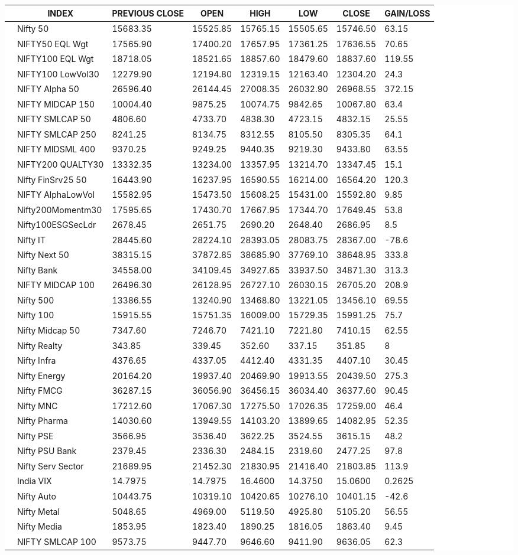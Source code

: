 


|  | INDEX | PREVIOUS CLOSE | OPEN | HIGH | LOW | CLOSE | GAIN/LOSS |
| ----- | ----- | ----- | ----- | ----- | ----- | ----- | ----- |
|  | Nifty 50 | 15683.35 | 15525.85 | 15765.15 | 15505.65 | 15746.50 | 63.15 |
|  | NIFTY50 EQL Wgt | 17565.90 | 17400.20 | 17657.95 | 17361.25 | 17636.55 | 70.65 |
|  | NIFTY100 EQL Wgt | 18718.05 | 18521.65 | 18857.60 | 18479.60 | 18837.60 | 119.55 |
|  | NIFTY100 LowVol30 | 12279.90 | 12194.80 | 12319.15 | 12163.40 | 12304.20 | 24.3 |
|  | NIFTY Alpha 50 | 26596.40 | 26144.45 | 27008.35 | 26032.90 | 26968.55 | 372.15 |
|  | NIFTY MIDCAP 150 | 10004.40 | 9875.25 | 10074.75 | 9842.65 | 10067.80 | 63.4 |
|  | NIFTY SMLCAP 50 | 4806.60 | 4733.70 | 4838.30 | 4723.15 | 4832.15 | 25.55 |
|  | NIFTY SMLCAP 250 | 8241.25 | 8134.75 | 8312.55 | 8105.50 | 8305.35 | 64.1 |
|  | NIFTY MIDSML 400 | 9370.25 | 9249.25 | 9440.35 | 9219.30 | 9433.80 | 63.55 |
|  | NIFTY200 QUALTY30 | 13332.35 | 13234.00 | 13357.95 | 13214.70 | 13347.45 | 15.1 |
|  | Nifty FinSrv25 50 | 16443.90 | 16237.95 | 16590.55 | 16214.00 | 16564.20 | 120.3 |
|  | NIFTY AlphaLowVol | 15582.95 | 15473.50 | 15608.25 | 15431.00 | 15592.80 | 9.85 |
|  | Nifty200Momentm30 | 17595.65 | 17430.70 | 17667.95 | 17344.70 | 17649.45 | 53.8 |
|  | Nifty100ESGSecLdr | 2678.45 | 2651.75 | 2690.20 | 2648.40 | 2686.95 | 8.5 |
|  | Nifty IT | 28445.60 | 28224.10 | 28393.05 | 28083.75 | 28367.00 | -78.6 |
|  | Nifty Next 50 | 38315.15 | 37872.85 | 38685.90 | 37769.10 | 38648.95 | 333.8 |
|  | Nifty Bank | 34558.00 | 34109.45 | 34927.65 | 33937.50 | 34871.30 | 313.3 |
|  | NIFTY MIDCAP 100 | 26496.30 | 26128.95 | 26727.10 | 26030.15 | 26705.20 | 208.9 |
|  | Nifty 500 | 13386.55 | 13240.90 | 13468.80 | 13221.05 | 13456.10 | 69.55 |
|  | Nifty 100 | 15915.55 | 15751.35 | 16009.00 | 15729.35 | 15991.25 | 75.7 |
|  | Nifty Midcap 50 | 7347.60 | 7246.70 | 7421.10 | 7221.80 | 7410.15 | 62.55 |
|  | Nifty Realty | 343.85 | 339.45 | 352.60 | 337.15 | 351.85 | 8 |
|  | Nifty Infra | 4376.65 | 4337.05 | 4412.40 | 4331.35 | 4407.10 | 30.45 |
|  | Nifty Energy | 20164.20 | 19937.40 | 20469.90 | 19913.55 | 20439.50 | 275.3 |
|  | Nifty FMCG | 36287.15 | 36056.90 | 36456.15 | 36034.40 | 36377.60 | 90.45 |
|  | Nifty MNC | 17212.60 | 17067.30 | 17275.50 | 17026.35 | 17259.00 | 46.4 |
|  | Nifty Pharma | 14030.60 | 13949.55 | 14103.20 | 13899.65 | 14082.95 | 52.35 |
|  | Nifty PSE | 3566.95 | 3536.40 | 3622.25 | 3524.55 | 3615.15 | 48.2 |
|  | Nifty PSU Bank | 2379.45 | 2336.30 | 2484.15 | 2319.60 | 2477.25 | 97.8 |
|  | Nifty Serv Sector | 21689.95 | 21452.30 | 21830.95 | 21416.40 | 21803.85 | 113.9 |
|  | India VIX | 14.7975 | 14.7975 | 16.4600 | 14.3750 | 15.0600 | 0.2625 |
|  | Nifty Auto | 10443.75 | 10319.10 | 10420.65 | 10276.10 | 10401.15 | -42.6 |
|  | Nifty Metal | 5048.65 | 4969.00 | 5119.50 | 4925.80 | 5105.20 | 56.55 |
|  | Nifty Media | 1853.95 | 1823.40 | 1890.25 | 1816.05 | 1863.40 | 9.45 |
|  | NIFTY SMLCAP 100 | 9573.75 | 9447.70 | 9646.60 | 9411.90 | 9636.05 | 62.3 |